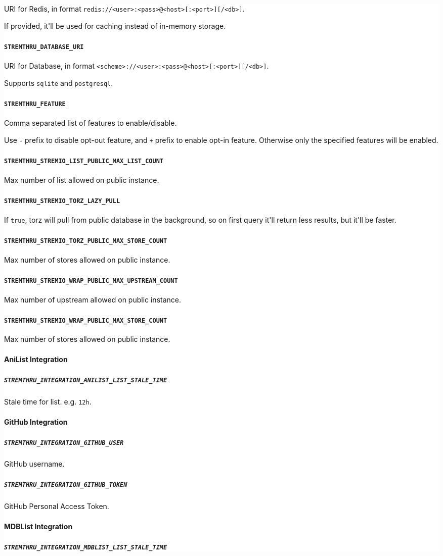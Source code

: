URI for Redis, in format `redis://<user>:<pass>@<host>[:<port>][/<db>]`.

If provided, it'll be used for caching instead of in-memory storage.

#### `STREMTHRU_DATABASE_URI`

URI for Database, in format `<scheme>://<user>:<pass>@<host>[:<port>][/<db>]`.

Supports `sqlite` and `postgresql`.

#### `STREMTHRU_FEATURE`

Comma separated list of features to enable/disable.

Use `-` prefix to disable opt-out feature, and `+` prefix to enable opt-in feature.
Otherwise only the specified features will be enabled.

#### `STREMTHRU_STREMIO_LIST_PUBLIC_MAX_LIST_COUNT`

Max number of list allowed on public instance.

#### `STREMTHRU_STREMIO_TORZ_LAZY_PULL`

If `true`, torz will pull from public database in the background,
so on first query it'll return less results, but it'll be faster.

#### `STREMTHRU_STREMIO_TORZ_PUBLIC_MAX_STORE_COUNT`

Max number of stores allowed on public instance.

#### `STREMTHRU_STREMIO_WRAP_PUBLIC_MAX_UPSTREAM_COUNT`

Max number of upstream allowed on public instance.

#### `STREMTHRU_STREMIO_WRAP_PUBLIC_MAX_STORE_COUNT`

Max number of stores allowed on public instance.

#### AniList Integration

##### `STREMTHRU_INTEGRATION_ANILIST_LIST_STALE_TIME`

Stale time for list. e.g. `12h`.

#### GitHub Integration

##### `STREMTHRU_INTEGRATION_GITHUB_USER`

GitHub username.

##### `STREMTHRU_INTEGRATION_GITHUB_TOKEN`

GitHub Personal Access Token.

#### MDBList Integration

##### `STREMTHRU_INTEGRATION_MDBLIST_LIST_STALE_TIME`
